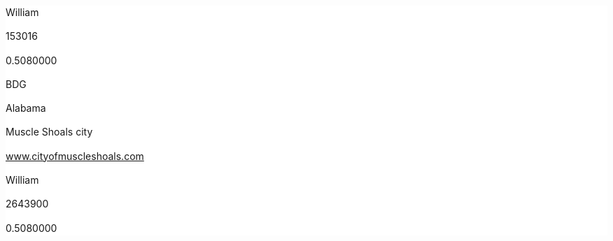 William

</td>

</tr>

<tr>

<td style="text-align:right;">

153016

</td>

<td style="text-align:right;">

0.5080000

</td>

<td style="text-align:left;">

BDG

</td>

<td style="text-align:left;">

Alabama

</td>

<td style="text-align:left;">

Muscle Shoals city

</td>

<td style="text-align:left;">

www.cityofmuscleshoals.com

</td>

<td style="text-align:left;">

William

</td>

</tr>

<tr>

<td style="text-align:right;">

2643900

</td>

<td style="text-align:right;">

0.5080000

</td>
